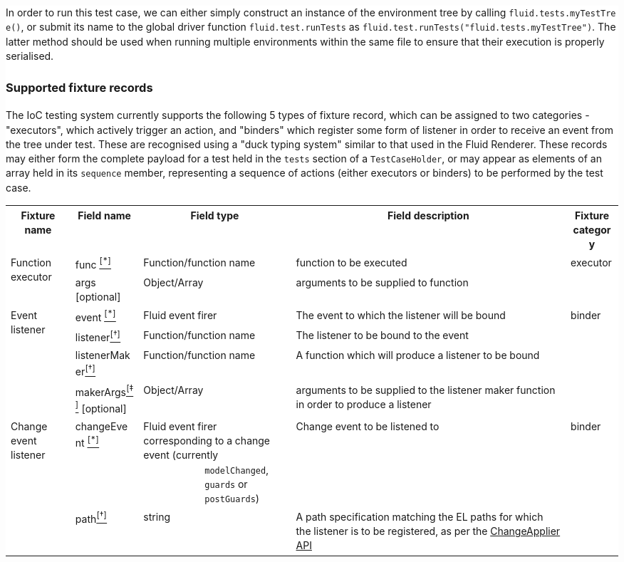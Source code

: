 In order to run this test case, we can either simply construct an instance of the environment tree by calling `fluid.tests.myTestTree()`, 
or submit its name to the global driver function `fluid.test.runTests` as `fluid.test.runTests("fluid.tests.myTestTree")`. 
The latter method should be used when running multiple environments within the same file to ensure that their execution is properly serialised.

### Supported fixture records ###

The IoC testing system currently supports the following 5 types of fixture record, which can be assigned to two categories - 
"executors", which actively trigger an action, and "binders" which register some form of listener in order to receive an event from 
the tree under test. These are recognised using a "duck typing system" similar to that used in the Fluid Renderer. These records may 
either form the complete payload for a test held in the `tests` section of a `TestCaseHolder`, or may appear as elements of an array held 
in its `sequence` member, representing a sequence of actions (either executors or binders) to be performed by the test case.

<table class="mytable">
    <tr>
        <th>Fixture name</th><th>Field name</th><th>Field type</th><th>Field description</th><th>Fixture category</th>
    </tr>
    <tr class="duckrow">
        <td rowspan="2" class="blockcell">Function executor</td>
        <td>func <a href="#ducktype"><sup>[*]</sup></a></td><td>Function/function name</td><td>function to be executed</td><td rowspan="2" class="blockcell">executor</td>
    </tr>
    <tr>
        <td>args [optional]</td><td>Object/Array</td><td>arguments to be supplied to function</td>
    </tr>
    <tr class="duckrow">
        <td rowspan="4" class="blockcell">Event listener</td><td>event <a href="#ducktype"><sup>[*]</sup></a></td><td>Fluid event firer</td><td>The event to which the listener will be bound</td><td rowspan="4" class="blockcell">binder</td>
    </tr>
    <tr class="alt-a-row">
        <td>listener<a href="#alternatives"><sup>[&dagger;]</sup></a></td><td>Function/function name</td><td>The listener to be bound to the event</td>
    </tr>
    <tr class="alt-b-row">
        <td>listenerMaker<a href="#alternatives"><sup>[&dagger;]</sup></a></td><td>Function/function name</td><td>A function which will produce a listener to be bound</td>
    </tr>
    <tr class="alt-b-row">
        <td>makerArgs<a href="#alternatives"><sup>[&Dagger;]</sup></a> [optional]</td><td>Object/Array</td><td>arguments to be supplied to the listener maker function in order to produce a listener</td>
    </tr>
    <tr class="duckrow">
        <td rowspan="6" class="blockcell">Change event listener</td><td>changeEvent <a href="#ducktype"><sup>[*]</sup></a></td><td>Fluid event firer corresponding to a change event (currently <code>
            modelChanged</code>, <code>
            guards</code> or <code>
            postGuards</code>)</td><td>Change event to be listened to</td><td rowspan="6" class="blockcell">binder</td>
    </tr>
    <tr class="alt-a-row">
        <td>path<a href="#alternatives"><sup>[&dagger;]</sup></a></td><td>string</td><td>A path specification matching the EL paths for which the listener is to be registered, as per the <a href="ChangeApplierAPI.md">ChangeApplier API</a></td>
    </tr>
    <tr class="alt-b-row">